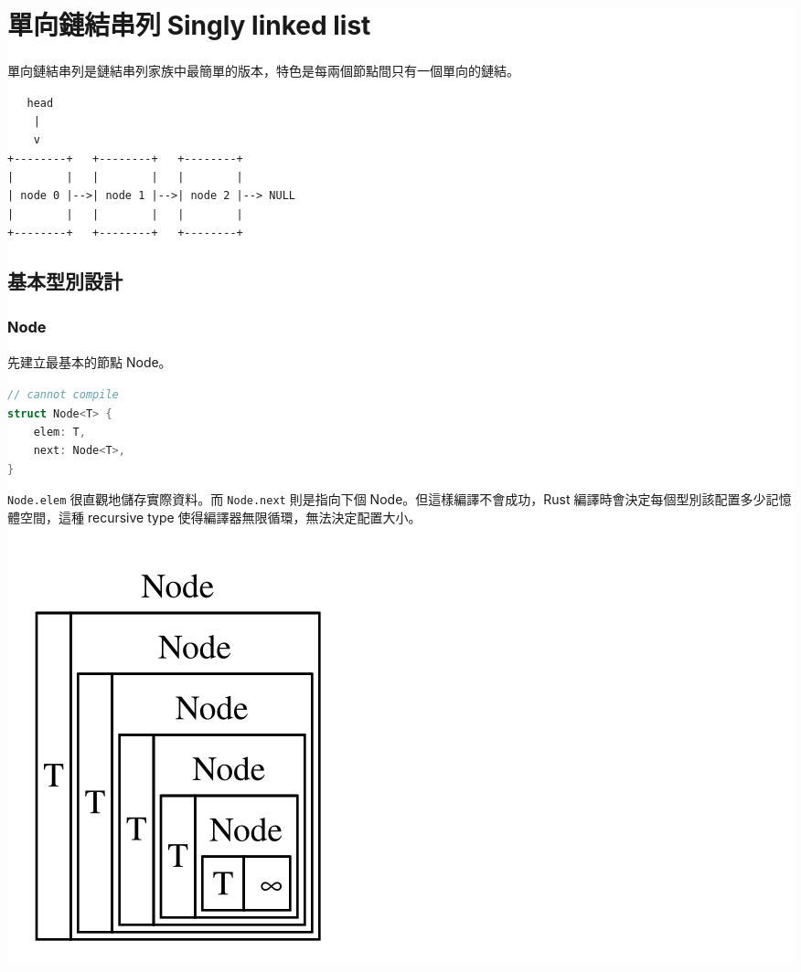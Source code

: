 # 單向鏈結串列 Singly linked list

單向鏈結串列是鏈結串列家族中最簡單的版本，特色是每兩個節點間只有一個單向的鏈結。

```
   head
    |
    v
+--------+   +--------+   +--------+
|        |   |        |   |        |
| node 0 |-->| node 1 |-->| node 2 |--> NULL
|        |   |        |   |        |
+--------+   +--------+   +--------+
```

## 基本型別設計

### Node

先建立最基本的節點 Node。

```rust
// cannot compile
struct Node<T> {
    elem: T,
    next: Node<T>,
}
```

`Node.elem` 很直觀地儲存實際資料。而 `Node.next` 則是指向下個 Node。但這樣編譯不會成功，Rust 編譯時會決定每個型別該配置多少記憶體空間，這種 recursive type 使得編譯器無限循環，無法決定配置大小。

![node-recursive](node-recursive.svg)
